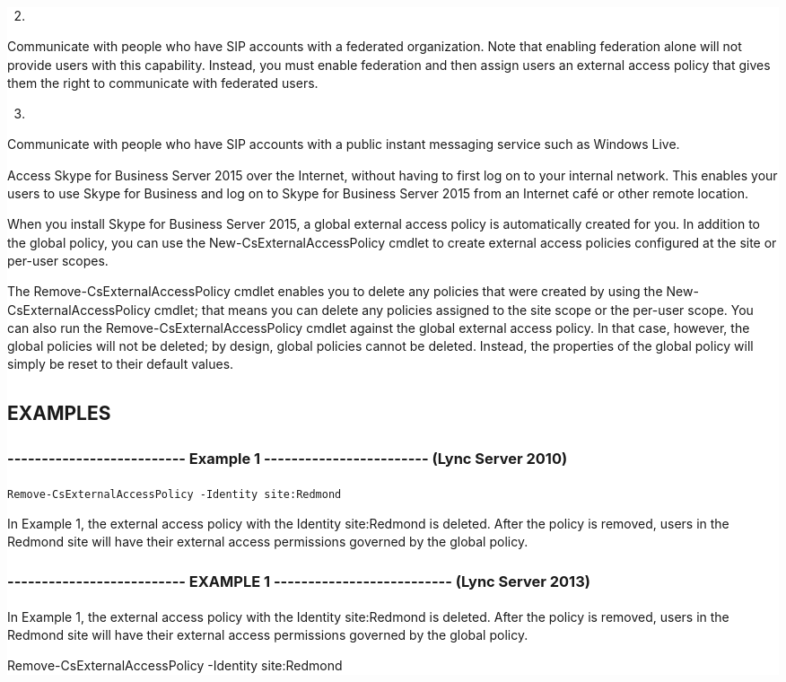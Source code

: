 2.
Communicate with people who have SIP accounts with a federated organization.
Note that enabling federation alone will not provide users with this capability.
Instead, you must enable federation and then assign users an external access policy that gives them the right to communicate with federated users.

3.
Communicate with people who have SIP accounts with a public instant messaging service such as Windows Live.

Access Skype for Business Server 2015 over the Internet, without having to first log on to your internal network.
This enables your users to use Skype for Business and log on to Skype for Business Server 2015 from an Internet café or other remote location.

When you install Skype for Business Server 2015, a global external access policy is automatically created for you.
In addition to the global policy, you can use the New-CsExternalAccessPolicy cmdlet to create external access policies configured at the site or per-user scopes.

The Remove-CsExternalAccessPolicy cmdlet enables you to delete any policies that were created by using the New-CsExternalAccessPolicy cmdlet; that means you can delete any policies assigned to the site scope or the per-user scope.
You can also run the Remove-CsExternalAccessPolicy cmdlet against the global external access policy.
In that case, however, the global policies will not be deleted; by design, global policies cannot be deleted.
Instead, the properties of the global policy will simply be reset to their default values.



## EXAMPLES

### -------------------------- Example 1 ------------------------ (Lync Server 2010)
```
Remove-CsExternalAccessPolicy -Identity site:Redmond
```

In Example 1, the external access policy with the Identity site:Redmond is deleted.
After the policy is removed, users in the Redmond site will have their external access permissions governed by the global policy.

### -------------------------- EXAMPLE 1 -------------------------- (Lync Server 2013)
```

```

In Example 1, the external access policy with the Identity site:Redmond is deleted.
After the policy is removed, users in the Redmond site will have their external access permissions governed by the global policy.

Remove-CsExternalAccessPolicy -Identity site:Redmond
